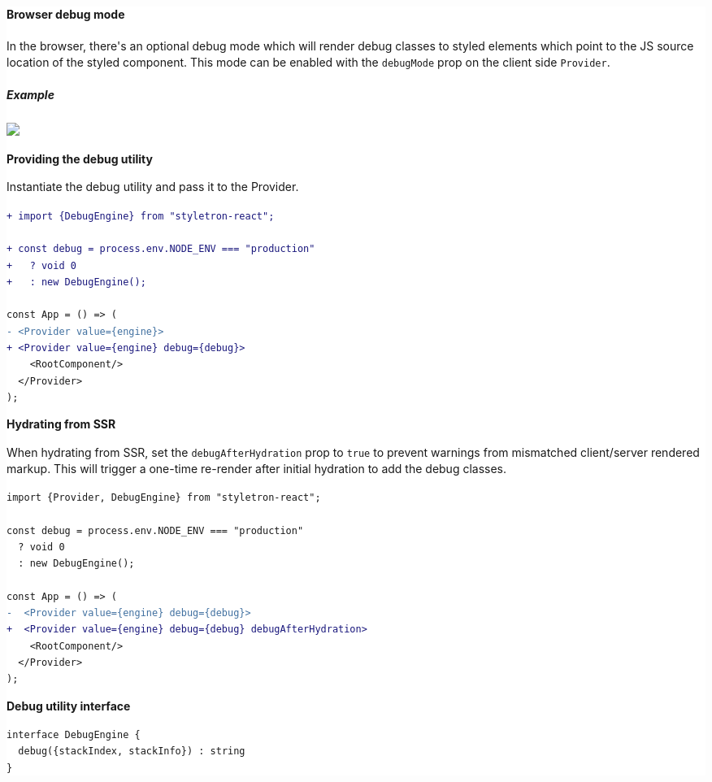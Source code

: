
#### Browser debug mode

In the browser, there's an optional debug mode which will render debug classes to styled elements which point to the JS source location of the styled component. This mode can be enabled with the `debugMode` prop on the client side `Provider`.



##### Example

<img height="550" src="https://user-images.githubusercontent.com/780408/39457018-ac42410e-4c9f-11e8-91e7-ac2da8bfe230.gif"></img>

**Providing the debug utility**

Instantiate the debug utility and pass it to the Provider.

```diff
+ import {DebugEngine} from "styletron-react";

+ const debug = process.env.NODE_ENV === "production"
+   ? void 0
+   : new DebugEngine();

const App = () => (
- <Provider value={engine}>
+ <Provider value={engine} debug={debug}>
    <RootComponent/>
  </Provider>
);
```

**Hydrating from SSR**

When hydrating from SSR, set the `debugAfterHydration` prop to `true` to prevent warnings from mismatched client/server rendered markup. This will trigger a one-time re-render after initial hydration to add the debug classes.

```diff
import {Provider, DebugEngine} from "styletron-react";

const debug = process.env.NODE_ENV === "production"
  ? void 0
  : new DebugEngine();

const App = () => (
-  <Provider value={engine} debug={debug}>
+  <Provider value={engine} debug={debug} debugAfterHydration>
    <RootComponent/>
  </Provider>
);
```

**Debug utility interface**

```
interface DebugEngine {
  debug({stackIndex, stackInfo}) : string
}
```
